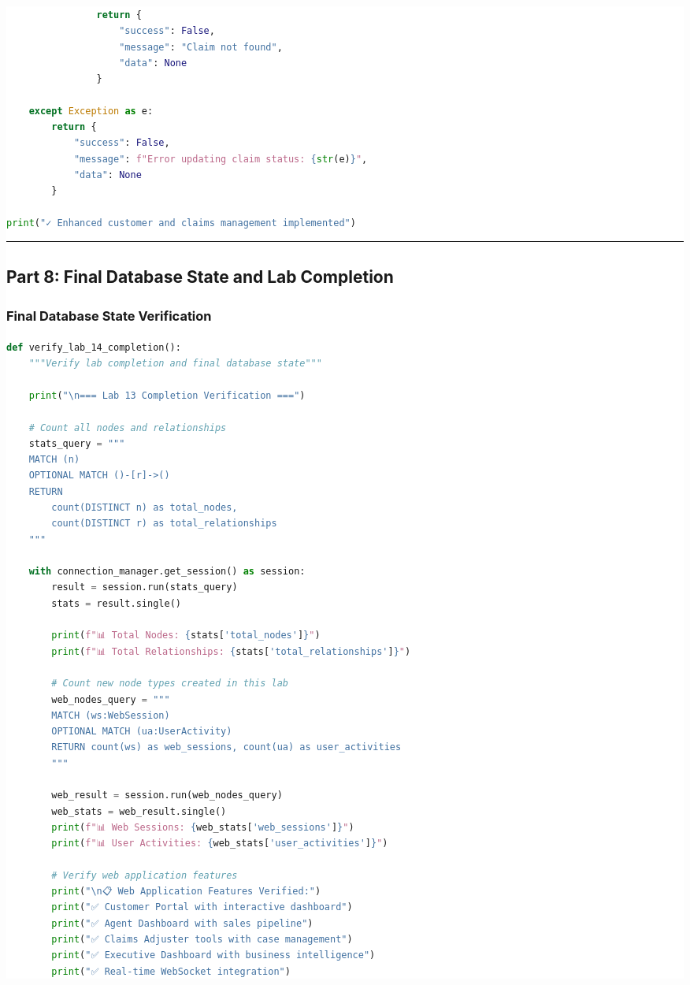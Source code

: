 ```python
                return {
                    "success": False,
                    "message": "Claim not found",
                    "data": None
                }
    
    except Exception as e:
        return {
            "success": False,
            "message": f"Error updating claim status: {str(e)}",
            "data": None
        }

print("✓ Enhanced customer and claims management implemented")
```

---

## Part 8: Final Database State and Lab Completion

### Final Database State Verification
```python
def verify_lab_14_completion():
    """Verify lab completion and final database state"""
    
    print("\n=== Lab 13 Completion Verification ===")
    
    # Count all nodes and relationships
    stats_query = """
    MATCH (n) 
    OPTIONAL MATCH ()-[r]->()
    RETURN 
        count(DISTINCT n) as total_nodes,
        count(DISTINCT r) as total_relationships
    """
    
    with connection_manager.get_session() as session:
        result = session.run(stats_query)
        stats = result.single()
        
        print(f"📊 Total Nodes: {stats['total_nodes']}")
        print(f"📊 Total Relationships: {stats['total_relationships']}")
        
        # Count new node types created in this lab
        web_nodes_query = """
        MATCH (ws:WebSession) 
        OPTIONAL MATCH (ua:UserActivity)
        RETURN count(ws) as web_sessions, count(ua) as user_activities
        """
        
        web_result = session.run(web_nodes_query)
        web_stats = web_result.single()
        print(f"📊 Web Sessions: {web_stats['web_sessions']}")
        print(f"📊 User Activities: {web_stats['user_activities']}")
        
        # Verify web application features
        print("\n📋 Web Application Features Verified:")
        print("✅ Customer Portal with interactive dashboard")
        print("✅ Agent Dashboard with sales pipeline")
        print("✅ Claims Adjuster tools with case management")
        print("✅ Executive Dashboard with business intelligence")
        print("✅ Real-time WebSocket integration")
```